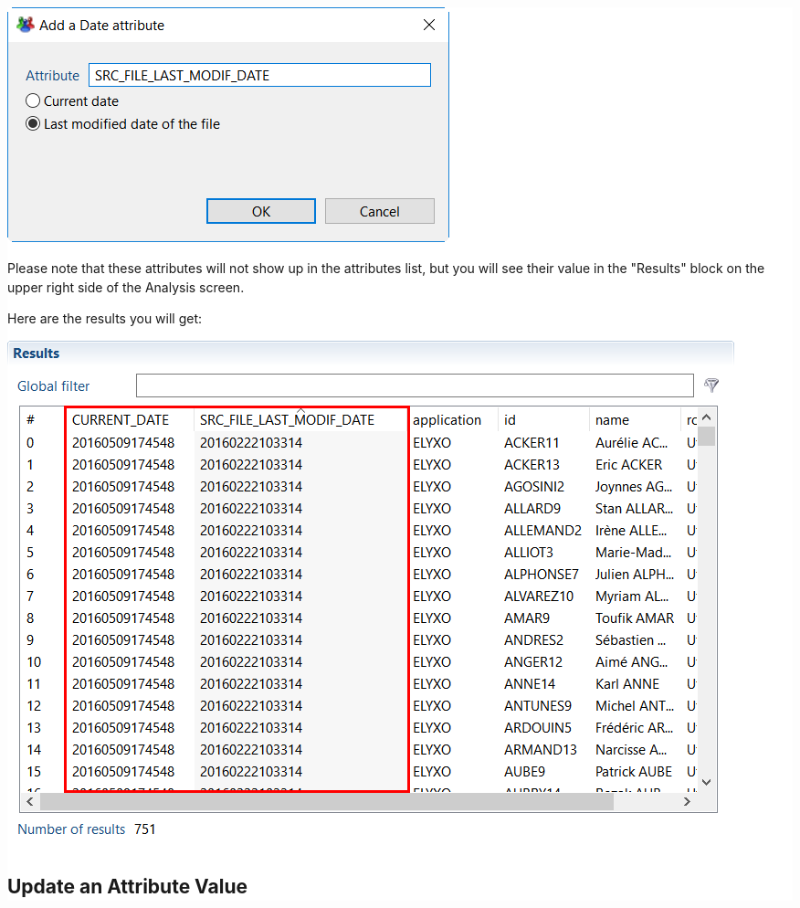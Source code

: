 ![Adding the last modified date of the file](./images/2016-05-09_18_00_06-Add_a_Date_attribute.png "Adding the last modified date of the file")  

Please note that these attributes will not show up in the attributes list, but you will see their value in the "Results" block on the upper right side of the Analysis screen.  

Here are the results you will get:  

![Result](./images/2016-05-09_17_58_39-iGRC_Project_-_demo2016_discovery_demo_Elyxo.discovery_-_iGRC_Analytics.png "Result")  

## Update an Attribute Value
